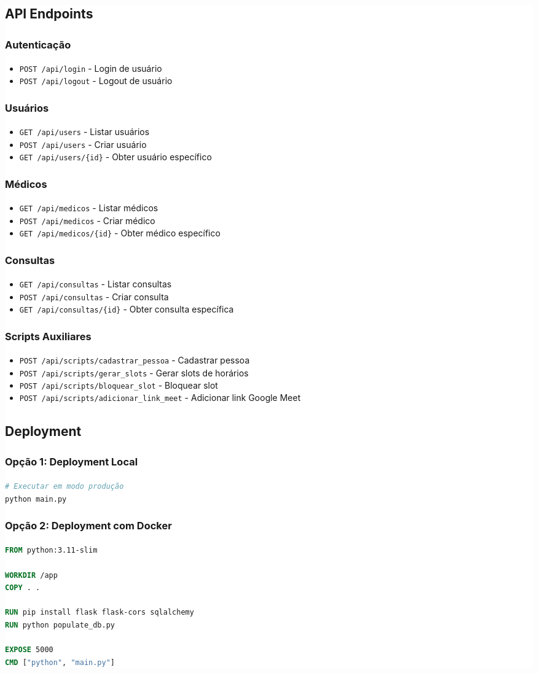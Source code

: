 ## API Endpoints

### Autenticação
- `POST /api/login` - Login de usuário
- `POST /api/logout` - Logout de usuário

### Usuários
- `GET /api/users` - Listar usuários
- `POST /api/users` - Criar usuário
- `GET /api/users/{id}` - Obter usuário específico

### Médicos
- `GET /api/medicos` - Listar médicos
- `POST /api/medicos` - Criar médico
- `GET /api/medicos/{id}` - Obter médico específico

### Consultas
- `GET /api/consultas` - Listar consultas
- `POST /api/consultas` - Criar consulta
- `GET /api/consultas/{id}` - Obter consulta específica

### Scripts Auxiliares
- `POST /api/scripts/cadastrar_pessoa` - Cadastrar pessoa
- `POST /api/scripts/gerar_slots` - Gerar slots de horários
- `POST /api/scripts/bloquear_slot` - Bloquear slot
- `POST /api/scripts/adicionar_link_meet` - Adicionar link Google Meet

## Deployment

### Opção 1: Deployment Local
```bash
# Executar em modo produção
python main.py
```

### Opção 2: Deployment com Docker
```dockerfile
FROM python:3.11-slim

WORKDIR /app
COPY . .

RUN pip install flask flask-cors sqlalchemy
RUN python populate_db.py

EXPOSE 5000
CMD ["python", "main.py"]
```
